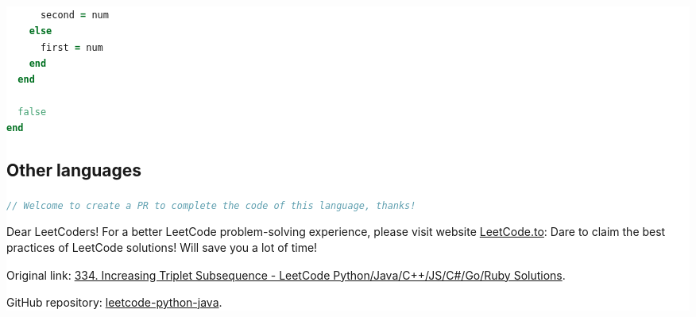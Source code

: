 ```ruby
      second = num
    else
      first = num
    end
  end

  false
end
```

## Other languages

```java
// Welcome to create a PR to complete the code of this language, thanks!
```

Dear LeetCoders! For a better LeetCode problem-solving experience, please visit website [LeetCode.to](https://leetcode.to): Dare to claim the best practices of LeetCode solutions! Will save you a lot of time!

Original link: [334. Increasing Triplet Subsequence - LeetCode Python/Java/C++/JS/C#/Go/Ruby Solutions](https://leetcode.to/en/leetcode/334-increasing-triplet-subsequence).

GitHub repository: [leetcode-python-java](https://github.com/leetcode-python-java/leetcode-python-java).

